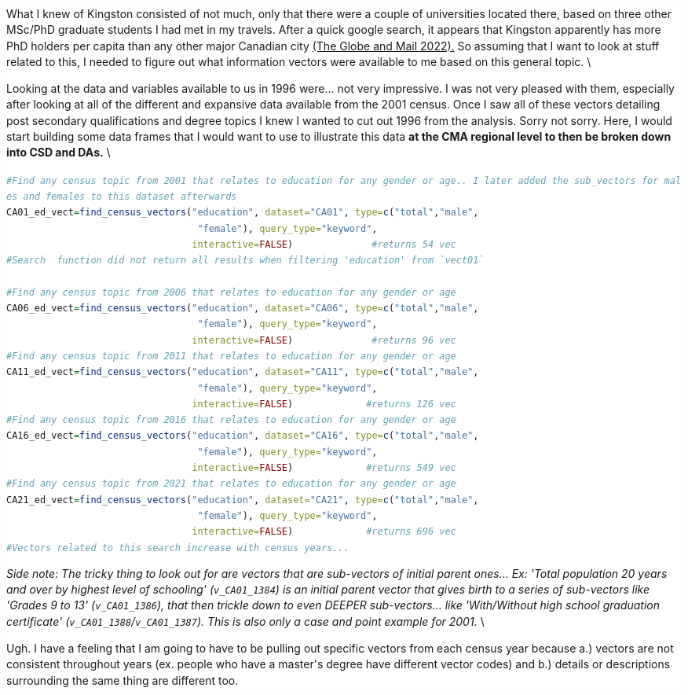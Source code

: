 What I knew of Kingston consisted of not much, only that there were a couple of universities located there, based on three other MSc/PhD graduate students I had met in my travels. After a quick google search, it appears that Kingston apparently has more PhD holders per capita than any other major Canadian city [(The Globe and Mail 2022).](https://www.theglobeandmail.com/business/adv/article-kingston-ontario-a-small-place-with-big-city-features/) So assuming that I want to look at stuff related to this, I needed to figure out what information vectors were available to me based on this general topic. \

Looking at the data and variables available to us in 1996 were... not very impressive. I was not very pleased with them, especially after looking at all of the different and expansive data available from the 2001 census. Once I saw all of these vectors detailing post secondary qualifications and degree topics I knew I wanted to cut out 1996 from the analysis. Sorry not sorry. Here, I would start building some data frames that I would want to use to illustrate this data **at the CMA regional level to then be broken down into CSD and DAs.** \


```r
#Find any census topic from 2001 that relates to education for any gender or age.. I later added the sub_vectors for males and females to this dataset afterwards
CA01_ed_vect=find_census_vectors("education", dataset="CA01", type=c("total","male", 
                                  "female"), query_type="keyword", 
                                 interactive=FALSE)              #returns 54 vec
#Search  function did not return all results when filtering 'education' from `vect01`

#Find any census topic from 2006 that relates to education for any gender or age
CA06_ed_vect=find_census_vectors("education", dataset="CA06", type=c("total","male", 
                                  "female"), query_type="keyword", 
                                 interactive=FALSE)              #returns 96 vec
#Find any census topic from 2011 that relates to education for any gender or age
CA11_ed_vect=find_census_vectors("education", dataset="CA11", type=c("total","male", 
                                  "female"), query_type="keyword", 
                                 interactive=FALSE)             #returns 126 vec
#Find any census topic from 2016 that relates to education for any gender or age
CA16_ed_vect=find_census_vectors("education", dataset="CA16", type=c("total","male", 
                                  "female"), query_type="keyword", 
                                 interactive=FALSE)             #returns 549 vec
#Find any census topic from 2021 that relates to education for any gender or age
CA21_ed_vect=find_census_vectors("education", dataset="CA21", type=c("total","male", 
                                  "female"), query_type="keyword", 
                                 interactive=FALSE)             #returns 696 vec
#Vectors related to this search increase with census years...
```

*Side note: The tricky thing to look out for are vectors that are sub-vectors of initial parent ones... Ex: 'Total population 20 years and over by highest level of schooling' (`v_CA01_1384`) is an initial parent vector that gives birth to a series of sub-vectors like 'Grades 9 to 13' (`v_CA01_1386`), that then trickle down to even DEEPER sub-vectors... like 'With/Without high school graduation certificate' (`v_CA01_1388`/`v_CA01_1387`). This is also only a case and point example for 2001.* \

Ugh. I have a feeling that I am going to have to be pulling out specific vectors from each census year because a.) vectors are not consistent throughout years (ex. people who have a master's degree have different vector codes) and b.) details or descriptions surrounding the same thing are different too.  
